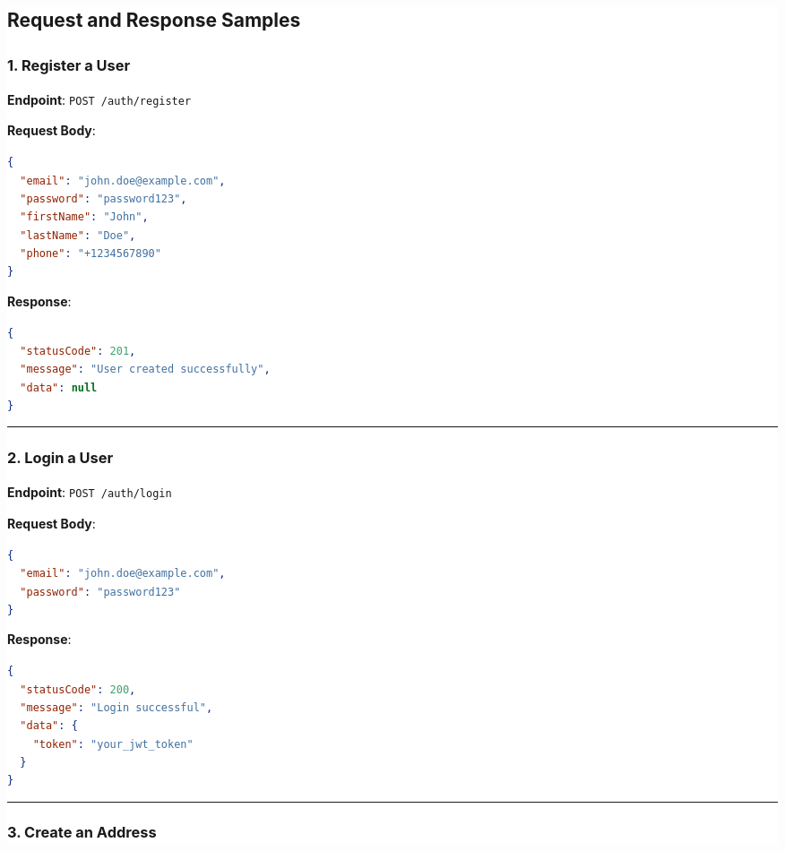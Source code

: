 
## Request and Response Samples

### 1. **Register a User**

**Endpoint**: `POST /auth/register`

**Request Body**:
```json
{
  "email": "john.doe@example.com",
  "password": "password123",
  "firstName": "John",
  "lastName": "Doe",
  "phone": "+1234567890"
}
```

**Response**:
```json
{
  "statusCode": 201,
  "message": "User created successfully",
  "data": null
}
```

---

### 2. **Login a User**

**Endpoint**: `POST /auth/login`

**Request Body**:
```json
{
  "email": "john.doe@example.com",
  "password": "password123"
}
```

**Response**:
```json
{
  "statusCode": 200,
  "message": "Login successful",
  "data": {
    "token": "your_jwt_token"
  }
}
```

---

### 3. **Create an Address**
